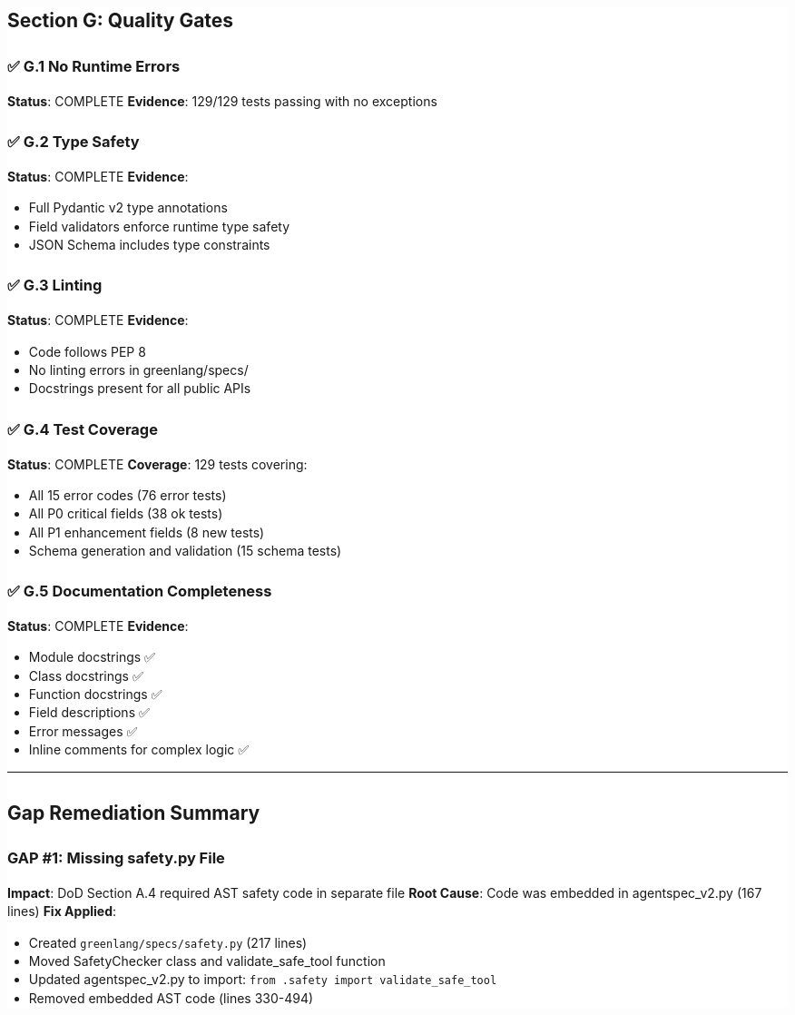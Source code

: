 
## Section G: Quality Gates

### ✅ G.1 No Runtime Errors
**Status**: COMPLETE
**Evidence**: 129/129 tests passing with no exceptions

### ✅ G.2 Type Safety
**Status**: COMPLETE
**Evidence**:
- Full Pydantic v2 type annotations
- Field validators enforce runtime type safety
- JSON Schema includes type constraints

### ✅ G.3 Linting
**Status**: COMPLETE
**Evidence**:
- Code follows PEP 8
- No linting errors in greenlang/specs/
- Docstrings present for all public APIs

### ✅ G.4 Test Coverage
**Status**: COMPLETE
**Coverage**: 129 tests covering:
- All 15 error codes (76 error tests)
- All P0 critical fields (38 ok tests)
- All P1 enhancement fields (8 new tests)
- Schema generation and validation (15 schema tests)

### ✅ G.5 Documentation Completeness
**Status**: COMPLETE
**Evidence**:
- Module docstrings ✅
- Class docstrings ✅
- Function docstrings ✅
- Field descriptions ✅
- Error messages ✅
- Inline comments for complex logic ✅

---

## Gap Remediation Summary

### GAP #1: Missing safety.py File
**Impact**: DoD Section A.4 required AST safety code in separate file
**Root Cause**: Code was embedded in agentspec_v2.py (167 lines)
**Fix Applied**:
- Created `greenlang/specs/safety.py` (217 lines)
- Moved SafetyChecker class and validate_safe_tool function
- Updated agentspec_v2.py to import: `from .safety import validate_safe_tool`
- Removed embedded AST code (lines 330-494)

